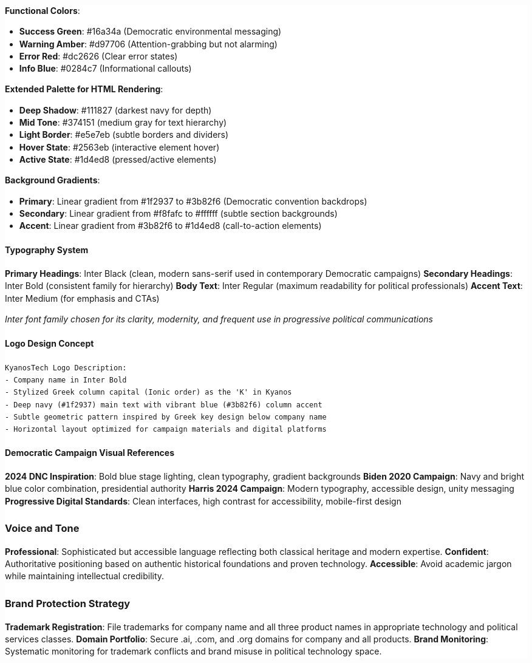 **Functional Colors**:
- **Success Green**: #16a34a (Democratic environmental messaging)
- **Warning Amber**: #d97706 (Attention-grabbing but not alarming)
- **Error Red**: #dc2626 (Clear error states)
- **Info Blue**: #0284c7 (Informational callouts)

**Extended Palette for HTML Rendering**:
- **Deep Shadow**: #111827 (darkest navy for depth)
- **Mid Tone**: #374151 (medium gray for text hierarchy)
- **Light Border**: #e5e7eb (subtle borders and dividers)
- **Hover State**: #2563eb (interactive element hover)
- **Active State**: #1d4ed8 (pressed/active elements)

**Background Gradients**:
- **Primary**: Linear gradient from #1f2937 to #3b82f6 (Democratic convention backdrops)
- **Secondary**: Linear gradient from #f8fafc to #ffffff (subtle section backgrounds)
- **Accent**: Linear gradient from #3b82f6 to #1d4ed8 (call-to-action elements)

#### Typography System
**Primary Headings**: Inter Black (clean, modern sans-serif used in contemporary Democratic campaigns)
**Secondary Headings**: Inter Bold (consistent family for hierarchy)
**Body Text**: Inter Regular (maximum readability for political professionals)
**Accent Text**: Inter Medium (for emphasis and CTAs)

*Inter font family chosen for its clarity, modernity, and frequent use in progressive political communications*

#### Logo Design Concept
```
KyanosTech Logo Description:
- Company name in Inter Bold
- Stylized Greek column capital (Ionic order) as the 'K' in Kyanos
- Deep navy (#1f2937) main text with vibrant blue (#3b82f6) column accent
- Subtle geometric pattern inspired by Greek key design below company name
- Horizontal layout optimized for campaign materials and digital platforms
```

#### Democratic Campaign Visual References
**2024 DNC Inspiration**: Bold blue stage lighting, clean typography, gradient backgrounds
**Biden 2020 Campaign**: Navy and bright blue color combination, presidential authority
**Harris 2024 Campaign**: Modern typography, accessible design, unity messaging
**Progressive Digital Standards**: Clean interfaces, high contrast for accessibility, mobile-first design

### Voice and Tone
**Professional**: Sophisticated but accessible language reflecting both classical heritage and modern expertise.
**Confident**: Authoritative positioning based on authentic historical foundations and proven technology.
**Accessible**: Avoid academic jargon while maintaining intellectual credibility.

### Brand Protection Strategy
**Trademark Registration**: File trademarks for company name and all three product names in appropriate technology and political services classes.
**Domain Portfolio**: Secure .ai, .com, and .org domains for company and all products.
**Brand Monitoring**: Systematic monitoring for trademark conflicts and brand misuse in political technology space.
